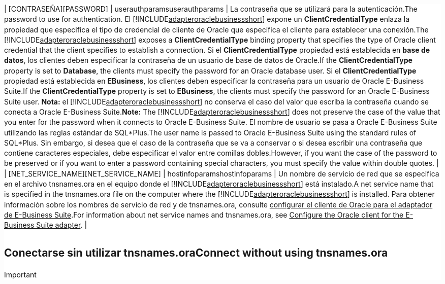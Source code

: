 |       <span data-ttu-id="e169d-149">[CONTRASEÑA]</span><span class="sxs-lookup"><span data-stu-id="e169d-149">[PASSWORD]</span></span>        | <span data-ttu-id="e169d-150">userauthparams</span><span class="sxs-lookup"><span data-stu-id="e169d-150">userauthparams</span></span> |                                                                                <span data-ttu-id="e169d-151">La contraseña que se utilizará para la autenticación.</span><span class="sxs-lookup"><span data-stu-id="e169d-151">The password to use for authentication.</span></span> <span data-ttu-id="e169d-152">El [!INCLUDE[adapteroraclebusinessshort](../../includes/adapteroraclebusinessshort-md.md)] expone un **ClientCredentialType** enlaza la propiedad que especifica el tipo de credencial de cliente de Oracle que especifica el cliente para establecer una conexión.</span><span class="sxs-lookup"><span data-stu-id="e169d-152">The [!INCLUDE[adapteroraclebusinessshort](../../includes/adapteroraclebusinessshort-md.md)] exposes a **ClientCredentialType** binding property that specifies the type of Oracle client credential that the client specifies to establish a connection.</span></span> <span data-ttu-id="e169d-153">Si el **ClientCredentialType** propiedad está establecida en **base de datos**, los clientes deben especificar la contraseña de un usuario de base de datos de Oracle.</span><span class="sxs-lookup"><span data-stu-id="e169d-153">If the **ClientCredentialType** property is set to **Database**, the clients must specify the password for an Oracle database user.</span></span> <span data-ttu-id="e169d-154">Si el **ClientCredentialType** propiedad está establecida en **EBusiness**, los clientes deben especificar la contraseña para un usuario de Oracle E-Business Suite.</span><span class="sxs-lookup"><span data-stu-id="e169d-154">If the **ClientCredentialType** property is set to **EBusiness**, the clients must specify the password for an Oracle E-Business Suite user.</span></span> <span data-ttu-id="e169d-155">**Nota:** el [!INCLUDE[adapteroraclebusinessshort](../../includes/adapteroraclebusinessshort-md.md)] no conserva el caso del valor que escriba la contraseña cuando se conecta a Oracle E-Business Suite.</span><span class="sxs-lookup"><span data-stu-id="e169d-155">**Note:**  The [!INCLUDE[adapteroraclebusinessshort](../../includes/adapteroraclebusinessshort-md.md)] does not preserve the case of the value that you enter for the password when it connects to Oracle E-Business Suite.</span></span> <span data-ttu-id="e169d-156">El nombre de usuario se pasa a Oracle E-Business Suite utilizando las reglas estándar de SQL\*Plus.</span><span class="sxs-lookup"><span data-stu-id="e169d-156">The user name is passed to Oracle E-Business Suite using the standard rules of SQL\*Plus.</span></span> <span data-ttu-id="e169d-157">Sin embargo, si desea que el caso de la contraseña que se va a conservar o si desea escribir una contraseña que contiene caracteres especiales, debe especificar el valor entre comillas dobles.</span><span class="sxs-lookup"><span data-stu-id="e169d-157">However, if you want the case of the password to be preserved or if you want to enter a password containing special characters, you must specify the value within double quotes.</span></span>                                                                                |
|   <span data-ttu-id="e169d-158">[NET_SERVICE_NAME]</span><span class="sxs-lookup"><span data-stu-id="e169d-158">[NET_SERVICE_NAME]</span></span>    | <span data-ttu-id="e169d-159">hostinfoparams</span><span class="sxs-lookup"><span data-stu-id="e169d-159">hostinfoparams</span></span> |                                                                                                                                                                                                                                                                                                                                                                                                    <span data-ttu-id="e169d-160">Un nombre de servicio de red que se especifica en el archivo tnsnames.ora en el equipo donde el [!INCLUDE[adapteroraclebusinessshort](../../includes/adapteroraclebusinessshort-md.md)] está instalado.</span><span class="sxs-lookup"><span data-stu-id="e169d-160">A net service name that is specified in the tnsnames.ora file on the computer where the [!INCLUDE[adapteroraclebusinessshort](../../includes/adapteroraclebusinessshort-md.md)] is installed.</span></span> <span data-ttu-id="e169d-161">Para obtener información sobre los nombres de servicio de red y de tnsnames.ora, consulte [configurar el cliente de Oracle para el adaptador de E-Business Suite](../../adapters-and-accelerators/adapter-oracle-ebs/configure-the-oracle-client-for-the-e-business-suite-adapter.md).</span><span class="sxs-lookup"><span data-stu-id="e169d-161">For information about net service names and tnsnames.ora, see [Configure the Oracle client for the E-Business Suite adapter](../../adapters-and-accelerators/adapter-oracle-ebs/configure-the-oracle-client-for-the-e-business-suite-adapter.md).</span></span>                                                                                                                                                                                                                                                                                                                                                                                                     |

## <a name="connect-without-using-tnsnamesora"></a><span data-ttu-id="e169d-162">Conectarse sin utilizar tnsnames.ora</span><span class="sxs-lookup"><span data-stu-id="e169d-162">Connect without using tnsnames.ora</span></span>  

> [!IMPORTANT]